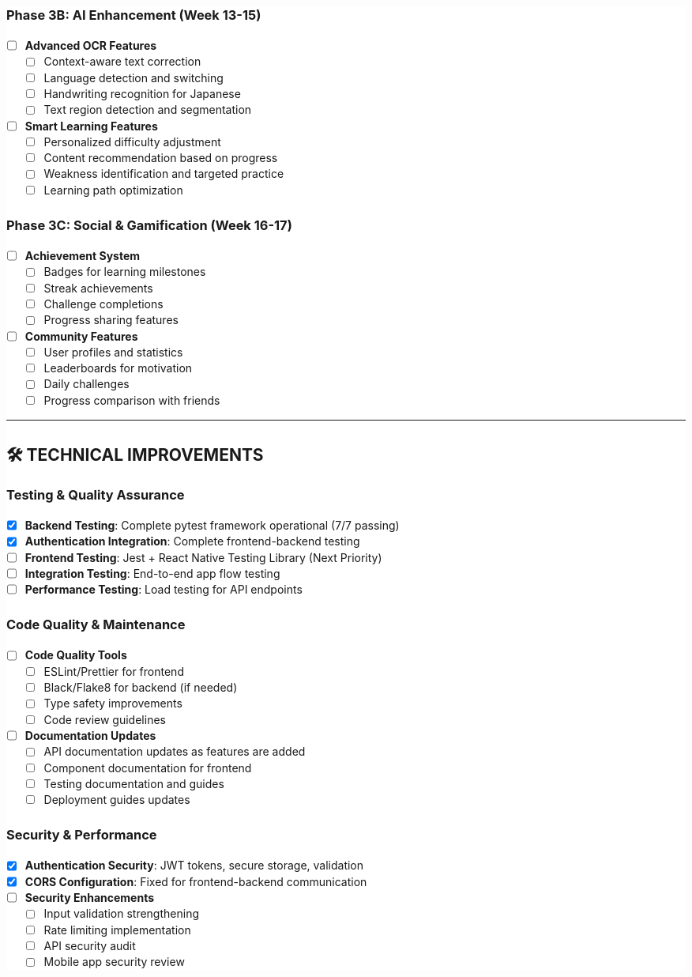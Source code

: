 ### Phase 3B: AI Enhancement (Week 13-15)
- [ ] **Advanced OCR Features**
  - [ ] Context-aware text correction
  - [ ] Language detection and switching
  - [ ] Handwriting recognition for Japanese
  - [ ] Text region detection and segmentation

- [ ] **Smart Learning Features**
  - [ ] Personalized difficulty adjustment
  - [ ] Content recommendation based on progress
  - [ ] Weakness identification and targeted practice
  - [ ] Learning path optimization

### Phase 3C: Social & Gamification (Week 16-17)
- [ ] **Achievement System**
  - [ ] Badges for learning milestones
  - [ ] Streak achievements
  - [ ] Challenge completions
  - [ ] Progress sharing features

- [ ] **Community Features**
  - [ ] User profiles and statistics
  - [ ] Leaderboards for motivation
  - [ ] Daily challenges
  - [ ] Progress comparison with friends

---

## 🛠️ TECHNICAL IMPROVEMENTS

### Testing & Quality Assurance
- [x] **Backend Testing**: Complete pytest framework operational (7/7 passing)
- [x] **Authentication Integration**: Complete frontend-backend testing
- [ ] **Frontend Testing**: Jest + React Native Testing Library (Next Priority)
- [ ] **Integration Testing**: End-to-end app flow testing
- [ ] **Performance Testing**: Load testing for API endpoints

### Code Quality & Maintenance
- [ ] **Code Quality Tools**
  - [ ] ESLint/Prettier for frontend
  - [ ] Black/Flake8 for backend (if needed)
  - [ ] Type safety improvements
  - [ ] Code review guidelines

- [ ] **Documentation Updates**
  - [ ] API documentation updates as features are added
  - [ ] Component documentation for frontend
  - [ ] Testing documentation and guides
  - [ ] Deployment guides updates

### Security & Performance
- [x] **Authentication Security**: JWT tokens, secure storage, validation
- [x] **CORS Configuration**: Fixed for frontend-backend communication
- [ ] **Security Enhancements**
  - [ ] Input validation strengthening
  - [ ] Rate limiting implementation
  - [ ] API security audit
  - [ ] Mobile app security review
